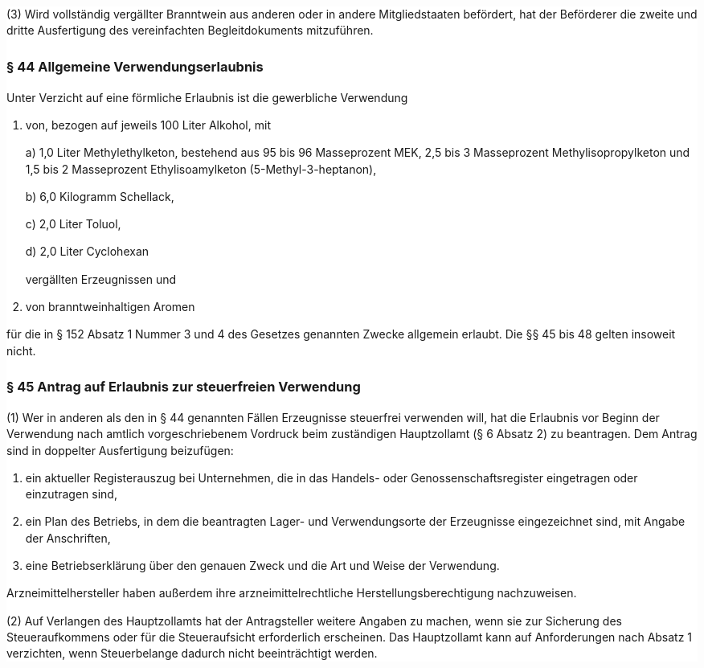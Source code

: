 (3) Wird vollständig vergällter Branntwein aus anderen oder in andere
Mitgliedstaaten befördert, hat der Beförderer die zweite und dritte
Ausfertigung des vereinfachten Begleitdokuments mitzuführen.


### § 44 Allgemeine Verwendungserlaubnis

Unter Verzicht auf eine förmliche Erlaubnis ist die gewerbliche
Verwendung

1.  von, bezogen auf jeweils 100 Liter Alkohol, mit

    a)  1,0 Liter Methylethylketon, bestehend aus 95 bis 96 Masseprozent MEK,
        2,5 bis 3 Masseprozent Methylisopropylketon und 1,5 bis 2 Masseprozent
        Ethylisoamylketon (5-Methyl-3-heptanon),


    b)  6,0 Kilogramm Schellack,


    c)  2,0 Liter Toluol,


    d)  2,0 Liter Cyclohexan



    vergällten Erzeugnissen und


2.  von branntweinhaltigen Aromen



für die in § 152 Absatz 1 Nummer 3 und 4 des Gesetzes genannten Zwecke
allgemein erlaubt. Die §§ 45 bis 48 gelten insoweit nicht.


### § 45 Antrag auf Erlaubnis zur steuerfreien Verwendung

(1) Wer in anderen als den in § 44 genannten Fällen Erzeugnisse
steuerfrei verwenden will, hat die Erlaubnis vor Beginn der Verwendung
nach amtlich vorgeschriebenem Vordruck beim zuständigen Hauptzollamt
(§ 6 Absatz 2) zu beantragen. Dem Antrag sind in doppelter
Ausfertigung beizufügen:

1.  ein aktueller Registerauszug bei Unternehmen, die in das Handels- oder
    Genossenschaftsregister eingetragen oder einzutragen sind,


2.  ein Plan des Betriebs, in dem die beantragten Lager- und
    Verwendungsorte der Erzeugnisse eingezeichnet sind, mit Angabe der
    Anschriften,


3.  eine Betriebserklärung über den genauen Zweck und die Art und Weise
    der Verwendung.



Arzneimittelhersteller haben außerdem ihre arzneimittelrechtliche
Herstellungsberechtigung nachzuweisen.

(2) Auf Verlangen des Hauptzollamts hat der Antragsteller weitere
Angaben zu machen, wenn sie zur Sicherung des Steueraufkommens oder
für die Steueraufsicht erforderlich erscheinen. Das Hauptzollamt kann
auf Anforderungen nach Absatz 1 verzichten, wenn Steuerbelange dadurch
nicht beeinträchtigt werden.
